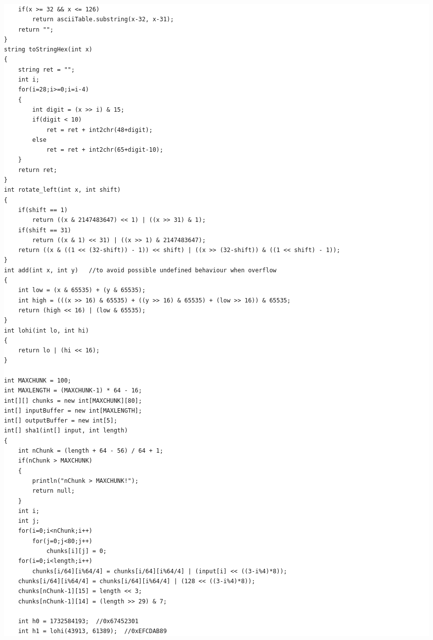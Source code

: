 ```
	if(x >= 32 && x <= 126)
		return asciiTable.substring(x-32, x-31);
	return "";
}
string toStringHex(int x)
{
	string ret = "";
	int i;
	for(i=28;i>=0;i=i-4)
	{
		int digit = (x >> i) & 15;
		if(digit < 10)
			ret = ret + int2chr(48+digit);
		else
			ret = ret + int2chr(65+digit-10);
	}
	return ret;
}
int rotate_left(int x, int shift)
{
	if(shift == 1)
		return ((x & 2147483647) << 1) | ((x >> 31) & 1);
	if(shift == 31)
		return ((x & 1) << 31) | ((x >> 1) & 2147483647);
	return ((x & ((1 << (32-shift)) - 1)) << shift) | ((x >> (32-shift)) & ((1 << shift) - 1));
}
int add(int x, int y)	//to avoid possible undefined behaviour when overflow
{
	int low = (x & 65535) + (y & 65535);
	int high = (((x >> 16) & 65535) + ((y >> 16) & 65535) + (low >> 16)) & 65535;
	return (high << 16) | (low & 65535);
}
int lohi(int lo, int hi)
{
	return lo | (hi << 16);
}

int MAXCHUNK = 100;
int MAXLENGTH = (MAXCHUNK-1) * 64 - 16;
int[][] chunks = new int[MAXCHUNK][80];
int[] inputBuffer = new int[MAXLENGTH];
int[] outputBuffer = new int[5];
int[] sha1(int[] input, int length)
{
	int nChunk = (length + 64 - 56) / 64 + 1;
	if(nChunk > MAXCHUNK)
	{
		println("nChunk > MAXCHUNK!");
		return null;
	}
	int i;
	int j;
	for(i=0;i<nChunk;i++)
		for(j=0;j<80;j++)
			chunks[i][j] = 0;
	for(i=0;i<length;i++)
		chunks[i/64][i%64/4] = chunks[i/64][i%64/4] | (input[i] << ((3-i%4)*8));
	chunks[i/64][i%64/4] = chunks[i/64][i%64/4] | (128 << ((3-i%4)*8));
	chunks[nChunk-1][15] = length << 3;
	chunks[nChunk-1][14] = (length >> 29) & 7;

	int h0 = 1732584193;  //0x67452301
	int h1 = lohi(43913, 61389);  //0xEFCDAB89
```